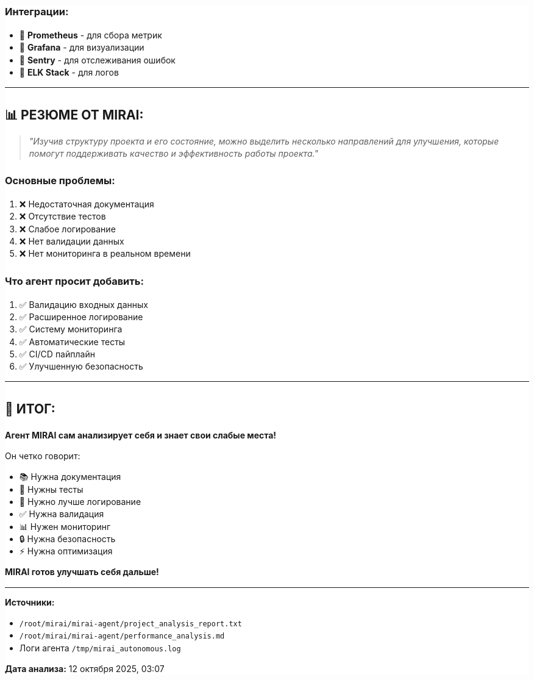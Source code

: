 ### Интеграции:

- 🔧 **Prometheus** - для сбора метрик
- 🔧 **Grafana** - для визуализации
- 🔧 **Sentry** - для отслеживания ошибок
- 🔧 **ELK Stack** - для логов

---

## 📊 РЕЗЮМЕ ОТ MIRAI:

> _"Изучив структуру проекта и его состояние, можно выделить несколько направлений для улучшения, которые помогут поддерживать качество и эффективность работы проекта."_

### Основные проблемы:

1. ❌ Недостаточная документация
2. ❌ Отсутствие тестов
3. ❌ Слабое логирование
4. ❌ Нет валидации данных
5. ❌ Нет мониторинга в реальном времени

### Что агент просит добавить:

1. ✅ Валидацию входных данных
2. ✅ Расширенное логирование
3. ✅ Систему мониторинга
4. ✅ Автоматические тесты
5. ✅ CI/CD пайплайн
6. ✅ Улучшенную безопасность

---

## 🎯 ИТОГ:

**Агент MIRAI сам анализирует себя и знает свои слабые места!**

Он четко говорит:

- 📚 Нужна документация
- 🧪 Нужны тесты
- 📝 Нужно лучше логирование
- ✅ Нужна валидация
- 📊 Нужен мониторинг
- 🔒 Нужна безопасность
- ⚡ Нужна оптимизация

**MIRAI готов улучшать себя дальше!**

---

**Источники:**

- `/root/mirai/mirai-agent/project_analysis_report.txt`
- `/root/mirai/mirai-agent/performance_analysis.md`
- Логи агента `/tmp/mirai_autonomous.log`

**Дата анализа:** 12 октября 2025, 03:07
